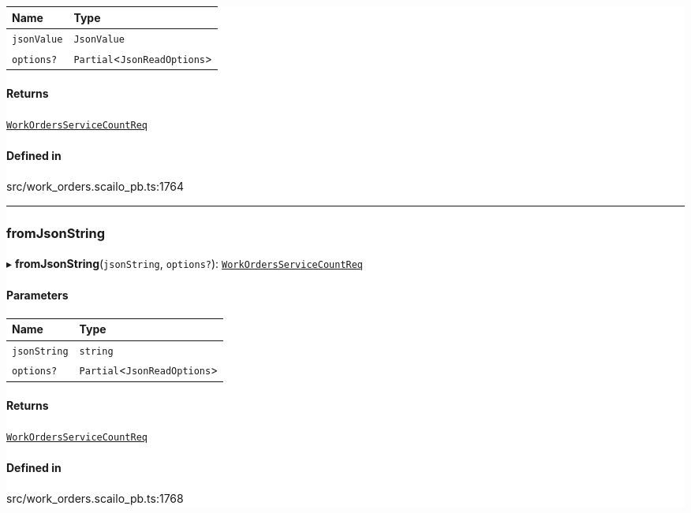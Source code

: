 | Name | Type |
| :------ | :------ |
| `jsonValue` | `JsonValue` |
| `options?` | `Partial`\<`JsonReadOptions`\> |

#### Returns

[`WorkOrdersServiceCountReq`](WorkOrdersServiceCountReq.md)

#### Defined in

src/work_orders.scailo_pb.ts:1764

___

### fromJsonString

▸ **fromJsonString**(`jsonString`, `options?`): [`WorkOrdersServiceCountReq`](WorkOrdersServiceCountReq.md)

#### Parameters

| Name | Type |
| :------ | :------ |
| `jsonString` | `string` |
| `options?` | `Partial`\<`JsonReadOptions`\> |

#### Returns

[`WorkOrdersServiceCountReq`](WorkOrdersServiceCountReq.md)

#### Defined in

src/work_orders.scailo_pb.ts:1768

